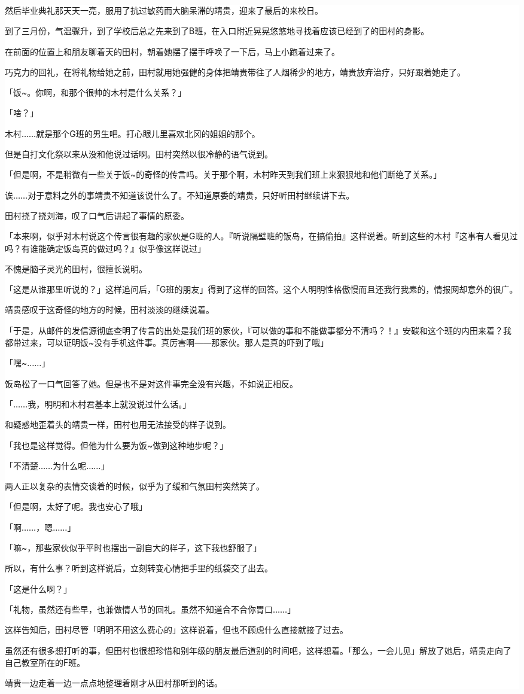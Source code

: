 然后毕业典礼那天天一亮，服用了抗过敏药而大脑呆滞的靖贵，迎来了最后的来校日。

到了三月份，气温骤升，到了学校后总之先来到了B班，在入口附近晃晃悠悠地寻找着应该已经到了的田村的身影。

在前面的位置上和朋友聊着天的田村，朝着她摆了摆手呼唤了一下后，马上小跑着过来了。

巧克力的回礼，在将礼物给她之前，田村就用她强健的身体把靖贵带往了人烟稀少的地方，靖贵放弃治疗，只好跟着她走了。

「饭~。你啊，和那个很帅的木村是什么关系？」

「啥？」

木村……就是那个G班的男生吧。打心眼儿里喜欢北冈的姐姐的那个。

但是自打文化祭以来从没和他说过话啊。田村突然以很冷静的语气说到。

「但是啊，不是稍微有一些关于饭~的奇怪的传言吗。关于那个啊，木村昨天到我们班上来狠狠地和他们断绝了关系。」

诶……对于意料之外的事靖贵不知道该说什么了。不知道原委的靖贵，只好听田村继续讲下去。

田村挠了挠刘海，叹了口气后讲起了事情的原委。

「本来啊，似乎对木村说这个传言很有趣的家伙是G班的人。『听说隔壁班的饭岛，在搞偷拍』这样说着。听到这些的木村『这事有人看见过吗？有谁能确定饭岛真的做过吗？』似乎像这样说过」

不愧是脑子灵光的田村，很擅长说明。

「这是从谁那里听说的？」这样追问后，「G班的朋友」得到了这样的回答。这个人明明性格傲慢而且还我行我素的，情报网却意外的很广。

靖贵感叹于这奇怪的地方的时候，田村淡淡的继续说着。

「于是，从邮件的发信源彻底查明了传言的出处是我们班的家伙，『可以做的事和不能做事都分不清吗？！』安碳和这个班的内田来着？我都带过来，可以证明饭~没有手机这件事。真厉害啊——那家伙。那人是真的吓到了哦」

「嘿~……」

饭岛松了一口气回答了她。但是也不是对这件事完全没有兴趣，不如说正相反。

「……我，明明和木村君基本上就没说过什么话。」

和疑惑地歪着头的靖贵一样，田村也用无法接受的样子说到。

「我也是这样觉得。但他为什么要为饭~做到这种地步呢？」

「不清楚……为什么呢……」

两人正以复杂的表情交谈着的时候，似乎为了缓和气氛田村突然笑了。

「但是啊，太好了呢。我也安心了哦」

「啊……，嗯……」

「嘛~，那些家伙似乎平时也摆出一副自大的样子，这下我也舒服了」

所以，有什么事？听到这样说后，立刻转变心情把手里的纸袋交了出去。

「这是什么啊？」

「礼物，虽然还有些早，也兼做情人节的回礼。虽然不知道合不合你胃口……」

这样告知后，田村尽管「明明不用这么费心的」这样说着，但也不顾虑什么直接就接了过去。

虽然还有很多想打听的事，但田村也很想珍惜和别年级的朋友最后道别的时间吧，这样想着。「那么，一会儿见」解放了她后，靖贵走向了自己教室所在的F班。

靖贵一边走着一边一点点地整理着刚才从田村那听到的话。
